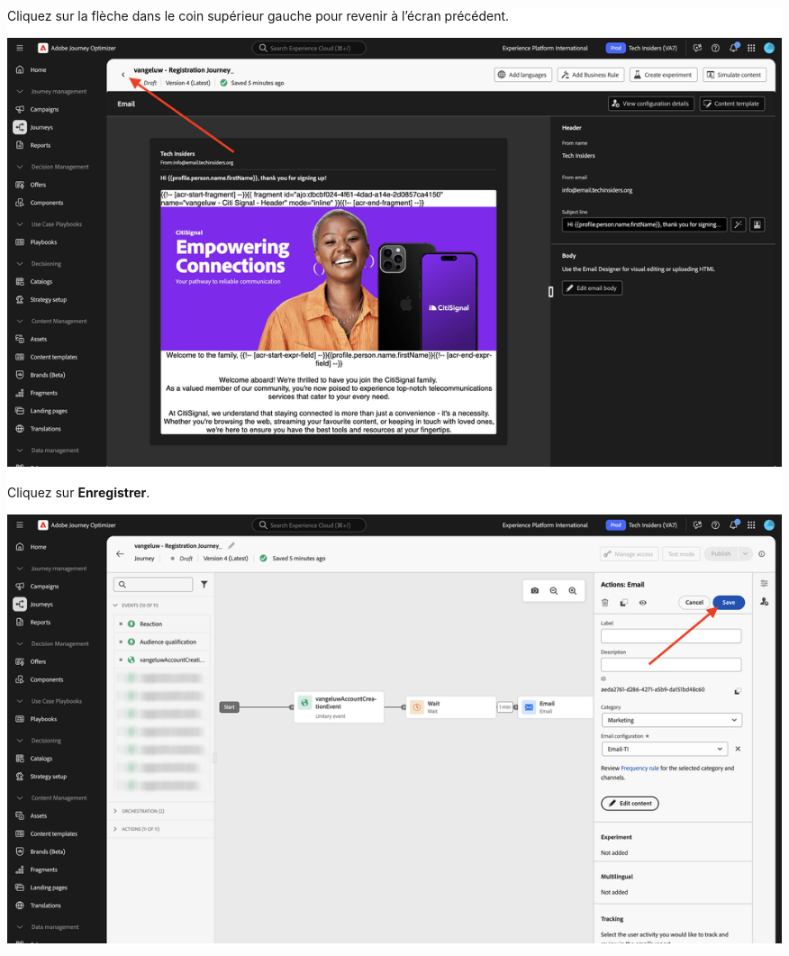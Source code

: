 Cliquez sur la flèche dans le coin supérieur gauche pour revenir à l’écran précédent.

![Landing pages](./images/lp45.png)

Cliquez sur **Enregistrer**.

![Landing pages](./images/lp46.png)
